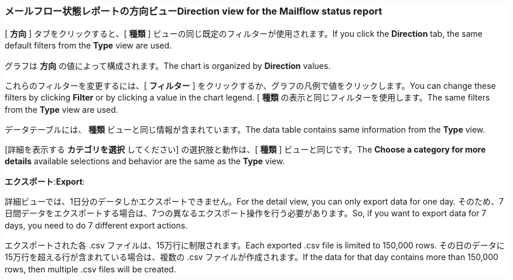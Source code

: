 ### <a name="direction-view-for-the-mailflow-status-report"></a><span data-ttu-id="4211c-267">メールフロー状態レポートの方向ビュー</span><span class="sxs-lookup"><span data-stu-id="4211c-267">Direction view for the Mailflow status report</span></span>

<span data-ttu-id="4211c-268">[ **方向** ] タブをクリックすると、[ **種類** ] ビューの同じ既定のフィルターが使用されます。</span><span class="sxs-lookup"><span data-stu-id="4211c-268">If you click the **Direction** tab, the same default filters from the **Type** view are used.</span></span>

<span data-ttu-id="4211c-269">グラフは **方向** の値によって構成されます。</span><span class="sxs-lookup"><span data-stu-id="4211c-269">The chart is organized by **Direction** values.</span></span>

<span data-ttu-id="4211c-270">これらのフィルターを変更するには、[ **フィルター** ] をクリックするか、グラフの凡例で値をクリックします。</span><span class="sxs-lookup"><span data-stu-id="4211c-270">You can change these filters by clicking **Filter** or by clicking a value in the chart legend.</span></span> <span data-ttu-id="4211c-271">[ **種類** の表示と同じフィルターを使用します。</span><span class="sxs-lookup"><span data-stu-id="4211c-271">The same filters from the **Type** view are used.</span></span>

<span data-ttu-id="4211c-272">データテーブルには、 **種類** ビューと同じ情報が含まれています。</span><span class="sxs-lookup"><span data-stu-id="4211c-272">The data table contains same information from the **Type** view.</span></span>

<span data-ttu-id="4211c-273">[詳細を表示する **カテゴリを選択** してください] の選択肢と動作は、[ **種類** ] ビューと同じです。</span><span class="sxs-lookup"><span data-stu-id="4211c-273">The **Choose a category for more details** available selections and behavior are the same as the **Type** view.</span></span>

<span data-ttu-id="4211c-274">**エクスポート**:</span><span class="sxs-lookup"><span data-stu-id="4211c-274">**Export**:</span></span>

<span data-ttu-id="4211c-275">詳細ビューでは、1日分のデータしかエクスポートできません。</span><span class="sxs-lookup"><span data-stu-id="4211c-275">For the detail view, you can only export data for one day.</span></span> <span data-ttu-id="4211c-276">そのため、7日間データをエクスポートする場合は、7つの異なるエクスポート操作を行う必要があります。</span><span class="sxs-lookup"><span data-stu-id="4211c-276">So, if you want to export data for 7 days, you need to do 7 different export actions.</span></span>

<span data-ttu-id="4211c-277">エクスポートされた各 .csv ファイルは、15万行に制限されます。</span><span class="sxs-lookup"><span data-stu-id="4211c-277">Each exported .csv file is limited to 150,000 rows.</span></span> <span data-ttu-id="4211c-278">その日のデータに15万行を超える行が含まれている場合は、複数の .csv ファイルが作成されます。</span><span class="sxs-lookup"><span data-stu-id="4211c-278">If the data for that day contains more than 150,000 rows, then multiple .csv files will be created.</span></span>
